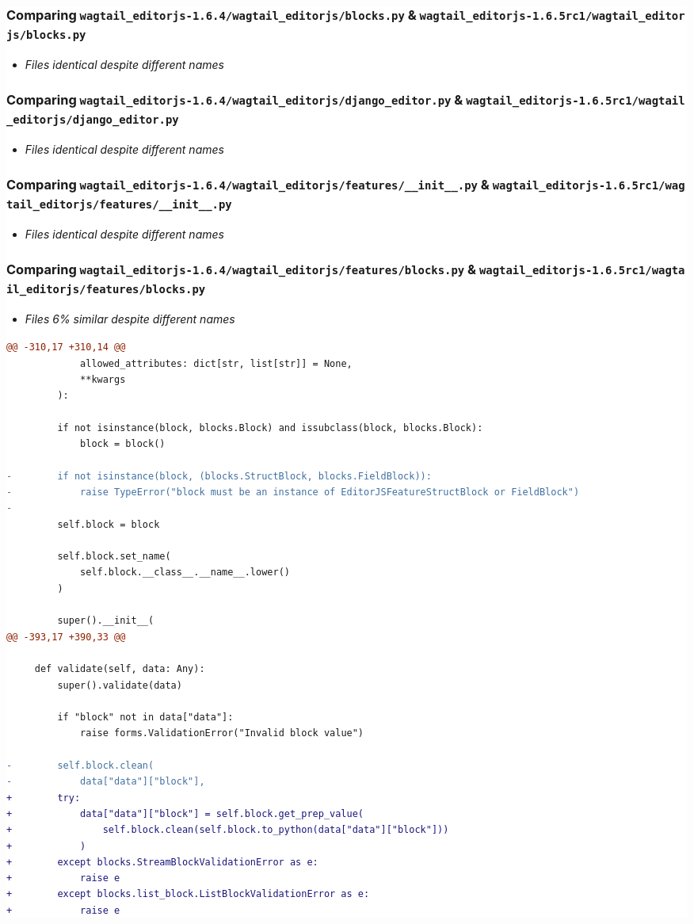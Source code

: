 ```diff
```

### Comparing `wagtail_editorjs-1.6.4/wagtail_editorjs/blocks.py` & `wagtail_editorjs-1.6.5rc1/wagtail_editorjs/blocks.py`

 * *Files identical despite different names*

### Comparing `wagtail_editorjs-1.6.4/wagtail_editorjs/django_editor.py` & `wagtail_editorjs-1.6.5rc1/wagtail_editorjs/django_editor.py`

 * *Files identical despite different names*

### Comparing `wagtail_editorjs-1.6.4/wagtail_editorjs/features/__init__.py` & `wagtail_editorjs-1.6.5rc1/wagtail_editorjs/features/__init__.py`

 * *Files identical despite different names*

### Comparing `wagtail_editorjs-1.6.4/wagtail_editorjs/features/blocks.py` & `wagtail_editorjs-1.6.5rc1/wagtail_editorjs/features/blocks.py`

 * *Files 6% similar despite different names*

```diff
@@ -310,17 +310,14 @@
             allowed_attributes: dict[str, list[str]] = None,
             **kwargs
         ):
 
         if not isinstance(block, blocks.Block) and issubclass(block, blocks.Block):
             block = block()
 
-        if not isinstance(block, (blocks.StructBlock, blocks.FieldBlock)):
-            raise TypeError("block must be an instance of EditorJSFeatureStructBlock or FieldBlock")
-
         self.block = block
 
         self.block.set_name(
             self.block.__class__.__name__.lower()
         )
 
         super().__init__(
@@ -393,17 +390,33 @@
     
     def validate(self, data: Any):
         super().validate(data)
 
         if "block" not in data["data"]:
             raise forms.ValidationError("Invalid block value")
         
-        self.block.clean(
-            data["data"]["block"],
+        try:
+            data["data"]["block"] = self.block.get_prep_value(
+                self.block.clean(self.block.to_python(data["data"]["block"]))
+            )
+        except blocks.StreamBlockValidationError as e:
+            raise e
+        except blocks.list_block.ListBlockValidationError as e:
+            raise e
```